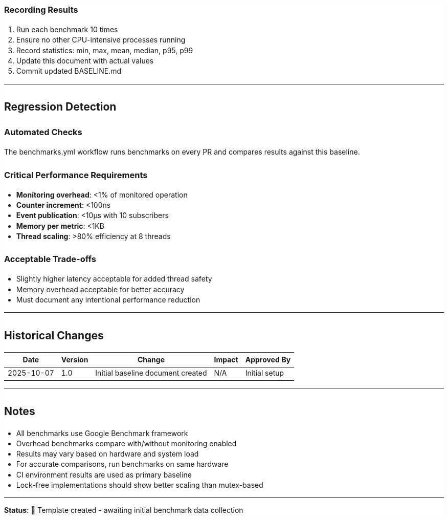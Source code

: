 ### Recording Results
1. Run each benchmark 10 times
2. Ensure no other CPU-intensive processes running
3. Record statistics: min, max, mean, median, p95, p99
4. Update this document with actual values
5. Commit updated BASELINE.md

---

## Regression Detection

### Automated Checks
The benchmarks.yml workflow runs benchmarks on every PR and compares results against this baseline.

### Critical Performance Requirements
- **Monitoring overhead**: <1% of monitored operation
- **Counter increment**: <100ns
- **Event publication**: <10μs with 10 subscribers
- **Memory per metric**: <1KB
- **Thread scaling**: >80% efficiency at 8 threads

### Acceptable Trade-offs
- Slightly higher latency acceptable for added thread safety
- Memory overhead acceptable for better accuracy
- Must document any intentional performance reduction

---

## Historical Changes

| Date | Version | Change | Impact | Approved By |
|------|---------|--------|--------|-------------|
| 2025-10-07 | 1.0 | Initial baseline document created | N/A | Initial setup |

---

## Notes

- All benchmarks use Google Benchmark framework
- Overhead benchmarks compare with/without monitoring enabled
- Results may vary based on hardware and system load
- For accurate comparisons, run benchmarks on same hardware
- CI environment results are used as primary baseline
- Lock-free implementations should show better scaling than mutex-based

---

**Status**: 📝 Template created - awaiting initial benchmark data collection
